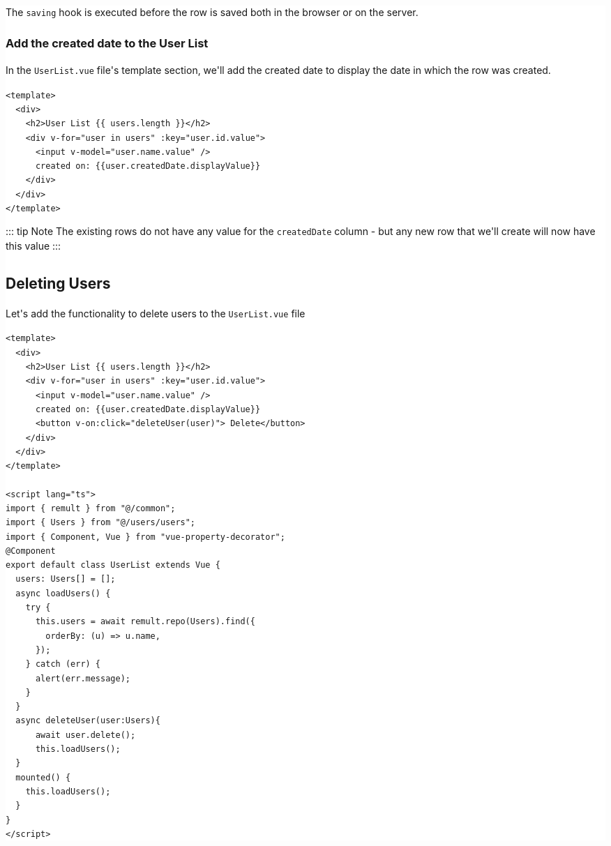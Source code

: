 The `saving` hook is executed before the row is saved both in the browser or on the server.

### Add the created date to the User List
In the `UserList.vue` file's template section, we'll add the created date to display the date in which the row was created.
```vue {6}
<template>
  <div>
    <h2>User List {{ users.length }}</h2>
    <div v-for="user in users" :key="user.id.value">
      <input v-model="user.name.value" />
      created on: {{user.createdDate.displayValue}}
    </div>
  </div>
</template>
```

::: tip Note
The existing rows do not have any value for the `createdDate` column - but any new row that we'll create will now have this value
:::


## Deleting Users
Let's add the functionality to delete users to the `UserList.vue` file
```vue {7,28-31}
<template>
  <div>
    <h2>User List {{ users.length }}</h2>
    <div v-for="user in users" :key="user.id.value">
      <input v-model="user.name.value" />
      created on: {{user.createdDate.displayValue}}
      <button v-on:click="deleteUser(user)"> Delete</button>
    </div>
  </div>
</template>

<script lang="ts">
import { remult } from "@/common";
import { Users } from "@/users/users";
import { Component, Vue } from "vue-property-decorator";
@Component
export default class UserList extends Vue {
  users: Users[] = [];
  async loadUsers() {
    try {
      this.users = await remult.repo(Users).find({
        orderBy: (u) => u.name,
      });
    } catch (err) {
      alert(err.message);
    }
  }
  async deleteUser(user:Users){
      await user.delete();
      this.loadUsers();
  }
  mounted() {
    this.loadUsers();
  }
}
</script>
```
